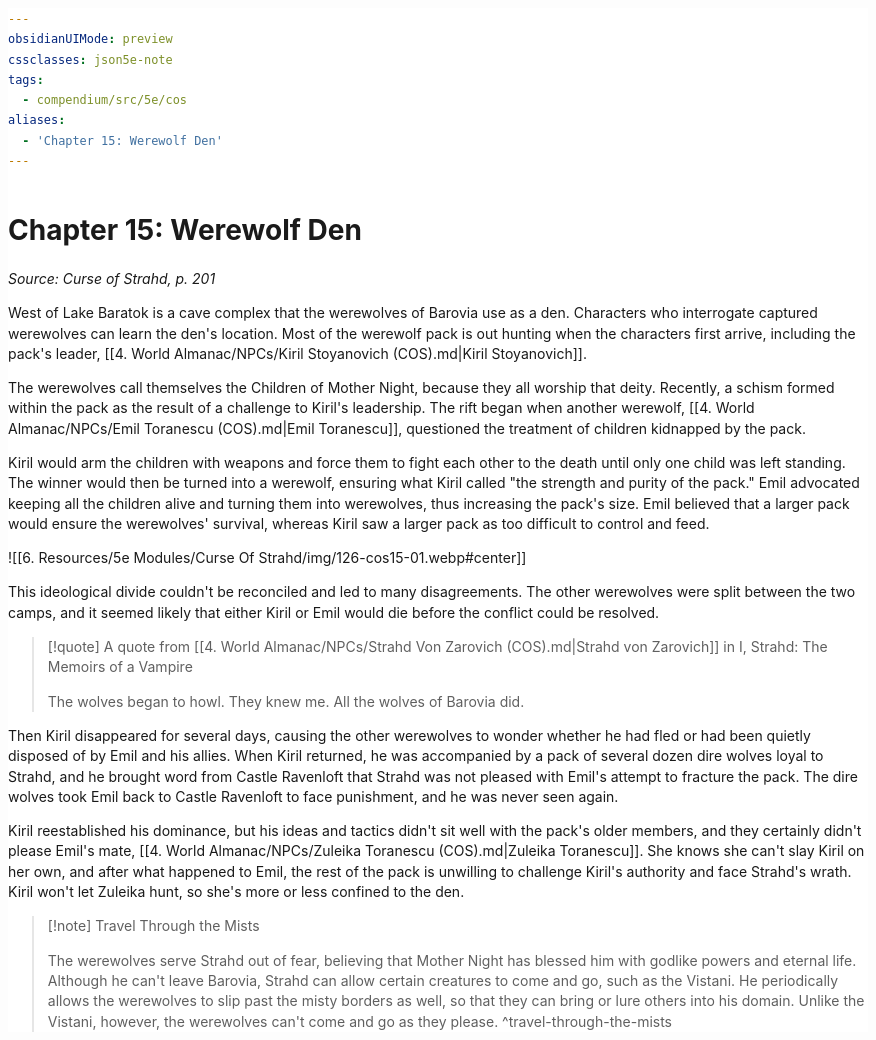 ```yaml
---
obsidianUIMode: preview
cssclasses: json5e-note
tags:
  - compendium/src/5e/cos
aliases:
  - 'Chapter 15: Werewolf Den'
---
```

# Chapter 15: Werewolf Den
*Source: Curse of Strahd, p. 201* 

West of Lake Baratok is a cave complex that the werewolves of Barovia use as a den. Characters who interrogate captured werewolves can learn the den's location. Most of the werewolf pack is out hunting when the characters first arrive, including the pack's leader, [[4. World Almanac/NPCs/Kiril Stoyanovich (COS).md\|Kiril Stoyanovich]].

The werewolves call themselves the Children of Mother Night, because they all worship that deity. Recently, a schism formed within the pack as the result of a challenge to Kiril's leadership. The rift began when another werewolf, [[4. World Almanac/NPCs/Emil Toranescu (COS).md\|Emil Toranescu]], questioned the treatment of children kidnapped by the pack.

Kiril would arm the children with weapons and force them to fight each other to the death until only one child was left standing. The winner would then be turned into a werewolf, ensuring what Kiril called "the strength and purity of the pack." Emil advocated keeping all the children alive and turning them into werewolves, thus increasing the pack's size. Emil believed that a larger pack would ensure the werewolves' survival, whereas Kiril saw a larger pack as too difficult to control and feed.

![[6. Resources/5e Modules/Curse Of Strahd/img/126-cos15-01.webp#center]]

This ideological divide couldn't be reconciled and led to many disagreements. The other werewolves were split between the two camps, and it seemed likely that either Kiril or Emil would die before the conflict could be resolved.

> [!quote] A quote from [[4. World Almanac/NPCs/Strahd Von Zarovich (COS).md\|Strahd von Zarovich]] in I, Strahd: The Memoirs of a Vampire  
> 
> The wolves began to howl. They knew me. All the wolves of Barovia did.

Then Kiril disappeared for several days, causing the other werewolves to wonder whether he had fled or had been quietly disposed of by Emil and his allies. When Kiril returned, he was accompanied by a pack of several dozen dire wolves loyal to Strahd, and he brought word from Castle Ravenloft that Strahd was not pleased with Emil's attempt to fracture the pack. The dire wolves took Emil back to Castle Ravenloft to face punishment, and he was never seen again.

Kiril reestablished his dominance, but his ideas and tactics didn't sit well with the pack's older members, and they certainly didn't please Emil's mate, [[4. World Almanac/NPCs/Zuleika Toranescu (COS).md\|Zuleika Toranescu]]. She knows she can't slay Kiril on her own, and after what happened to Emil, the rest of the pack is unwilling to challenge Kiril's authority and face Strahd's wrath. Kiril won't let Zuleika hunt, so she's more or less confined to the den.

> [!note] Travel Through the Mists
> 
> The werewolves serve Strahd out of fear, believing that Mother Night has blessed him with godlike powers and eternal life. Although he can't leave Barovia, Strahd can allow certain creatures to come and go, such as the Vistani. He periodically allows the werewolves to slip past the misty borders as well, so that they can bring or lure others into his domain. Unlike the Vistani, however, the werewolves can't come and go as they please.
^travel-through-the-mists
